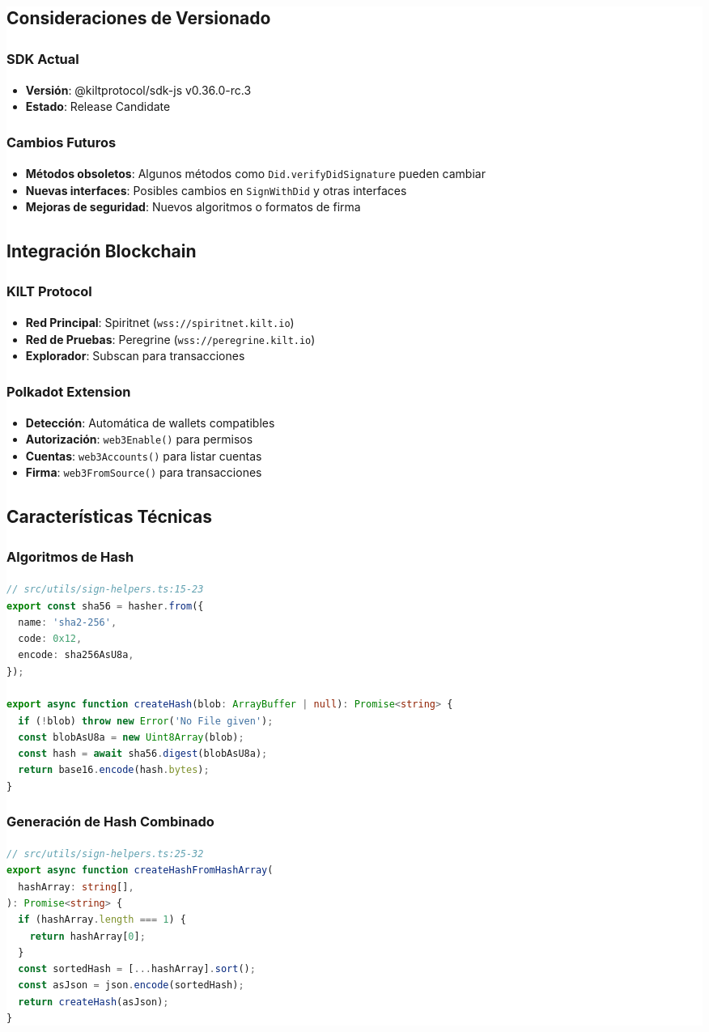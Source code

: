 ## Consideraciones de Versionado

### SDK Actual
- **Versión**: @kiltprotocol/sdk-js v0.36.0-rc.3
- **Estado**: Release Candidate

### Cambios Futuros
- **Métodos obsoletos**: Algunos métodos como `Did.verifyDidSignature` pueden cambiar
- **Nuevas interfaces**: Posibles cambios en `SignWithDid` y otras interfaces
- **Mejoras de seguridad**: Nuevos algoritmos o formatos de firma

## Integración Blockchain

### KILT Protocol
- **Red Principal**: Spiritnet (`wss://spiritnet.kilt.io`)
- **Red de Pruebas**: Peregrine (`wss://peregrine.kilt.io`)
- **Explorador**: Subscan para transacciones

### Polkadot Extension
- **Detección**: Automática de wallets compatibles
- **Autorización**: `web3Enable()` para permisos
- **Cuentas**: `web3Accounts()` para listar cuentas
- **Firma**: `web3FromSource()` para transacciones

## Características Técnicas

### Algoritmos de Hash
```typescript
// src/utils/sign-helpers.ts:15-23
export const sha56 = hasher.from({
  name: 'sha2-256',
  code: 0x12,
  encode: sha256AsU8a,
});

export async function createHash(blob: ArrayBuffer | null): Promise<string> {
  if (!blob) throw new Error('No File given');
  const blobAsU8a = new Uint8Array(blob);
  const hash = await sha56.digest(blobAsU8a);
  return base16.encode(hash.bytes);
}
```

### Generación de Hash Combinado
```typescript
// src/utils/sign-helpers.ts:25-32
export async function createHashFromHashArray(
  hashArray: string[],
): Promise<string> {
  if (hashArray.length === 1) {
    return hashArray[0];
  }
  const sortedHash = [...hashArray].sort();
  const asJson = json.encode(sortedHash);
  return createHash(asJson);
}
```
